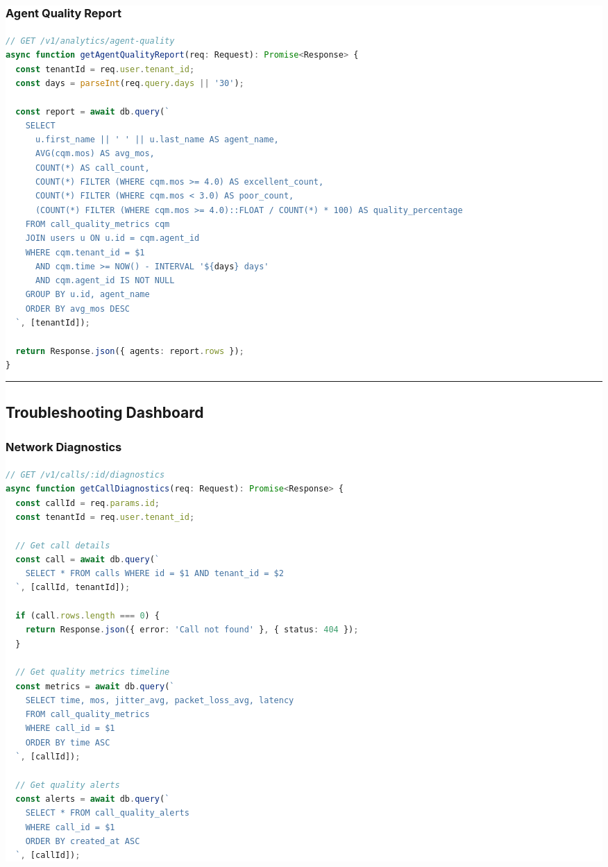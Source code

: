 ### Agent Quality Report

```typescript
// GET /v1/analytics/agent-quality
async function getAgentQualityReport(req: Request): Promise<Response> {
  const tenantId = req.user.tenant_id;
  const days = parseInt(req.query.days || '30');

  const report = await db.query(`
    SELECT
      u.first_name || ' ' || u.last_name AS agent_name,
      AVG(cqm.mos) AS avg_mos,
      COUNT(*) AS call_count,
      COUNT(*) FILTER (WHERE cqm.mos >= 4.0) AS excellent_count,
      COUNT(*) FILTER (WHERE cqm.mos < 3.0) AS poor_count,
      (COUNT(*) FILTER (WHERE cqm.mos >= 4.0)::FLOAT / COUNT(*) * 100) AS quality_percentage
    FROM call_quality_metrics cqm
    JOIN users u ON u.id = cqm.agent_id
    WHERE cqm.tenant_id = $1
      AND cqm.time >= NOW() - INTERVAL '${days} days'
      AND cqm.agent_id IS NOT NULL
    GROUP BY u.id, agent_name
    ORDER BY avg_mos DESC
  `, [tenantId]);

  return Response.json({ agents: report.rows });
}
```

---

## Troubleshooting Dashboard

### Network Diagnostics

```typescript
// GET /v1/calls/:id/diagnostics
async function getCallDiagnostics(req: Request): Promise<Response> {
  const callId = req.params.id;
  const tenantId = req.user.tenant_id;

  // Get call details
  const call = await db.query(`
    SELECT * FROM calls WHERE id = $1 AND tenant_id = $2
  `, [callId, tenantId]);

  if (call.rows.length === 0) {
    return Response.json({ error: 'Call not found' }, { status: 404 });
  }

  // Get quality metrics timeline
  const metrics = await db.query(`
    SELECT time, mos, jitter_avg, packet_loss_avg, latency
    FROM call_quality_metrics
    WHERE call_id = $1
    ORDER BY time ASC
  `, [callId]);

  // Get quality alerts
  const alerts = await db.query(`
    SELECT * FROM call_quality_alerts
    WHERE call_id = $1
    ORDER BY created_at ASC
  `, [callId]);
```